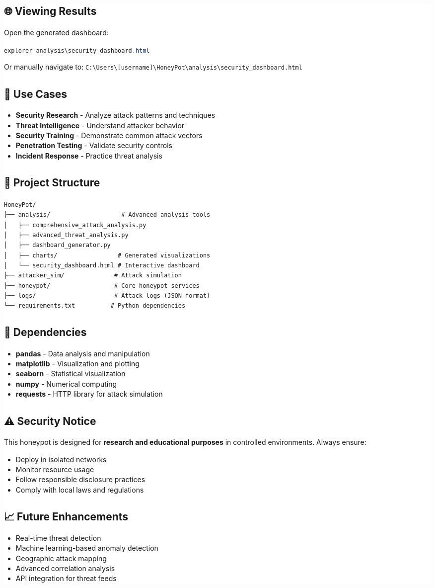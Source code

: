 ## 🌐 Viewing Results

Open the generated dashboard:
```powershell
explorer analysis\security_dashboard.html
```

Or manually navigate to: `C:\Users\[username]\HoneyPot\analysis\security_dashboard.html`

## 🎯 Use Cases

- **Security Research** - Analyze attack patterns and techniques
- **Threat Intelligence** - Understand attacker behavior
- **Security Training** - Demonstrate common attack vectors
- **Penetration Testing** - Validate security controls
- **Incident Response** - Practice threat analysis

## 📁 Project Structure

```
HoneyPot/
├── analysis/                    # Advanced analysis tools
│   ├── comprehensive_attack_analysis.py
│   ├── advanced_threat_analysis.py
│   ├── dashboard_generator.py
│   ├── charts/                 # Generated visualizations
│   └── security_dashboard.html # Interactive dashboard
├── attacker_sim/              # Attack simulation
├── honeypot/                  # Core honeypot services
├── logs/                      # Attack logs (JSON format)
└── requirements.txt          # Python dependencies
```

## 🔧 Dependencies

- **pandas** - Data analysis and manipulation
- **matplotlib** - Visualization and plotting
- **seaborn** - Statistical visualization
- **numpy** - Numerical computing
- **requests** - HTTP library for attack simulation

## ⚠️ Security Notice

This honeypot is designed for **research and educational purposes** in controlled environments. Always ensure:
- Deploy in isolated networks
- Monitor resource usage
- Follow responsible disclosure practices
- Comply with local laws and regulations

## 📈 Future Enhancements

- Real-time threat detection
- Machine learning-based anomaly detection
- Geographic attack mapping
- Advanced correlation analysis
- API integration for threat feeds